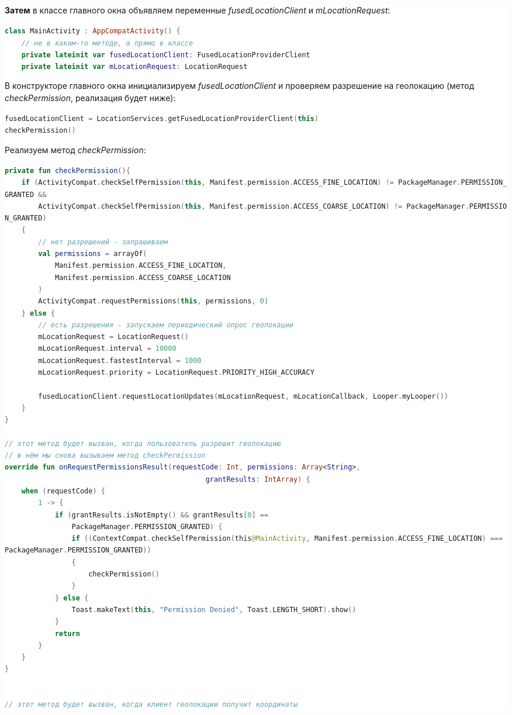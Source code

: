 **Затем** в классе главного окна объявляем переменные *fusedLocationClient* и *mLocationRequest*:

```kt
class MainActivity : AppCompatActivity() {
    // не в каком-то методе, а прямо в классе
    private lateinit var fusedLocationClient: FusedLocationProviderClient
    private lateinit var mLocationRequest: LocationRequest
```

В конструкторе главного окна инициализируем *fusedLocationClient* и проверяем разрешение на геолокацию (метод *checkPermission*, реализация будет ниже):

```kt
fusedLocationClient = LocationServices.getFusedLocationProviderClient(this)
checkPermission()
```

Реализуем метод *checkPermission*:

```kt
private fun checkPermission(){
    if (ActivityCompat.checkSelfPermission(this, Manifest.permission.ACCESS_FINE_LOCATION) != PackageManager.PERMISSION_GRANTED &&
        ActivityCompat.checkSelfPermission(this, Manifest.permission.ACCESS_COARSE_LOCATION) != PackageManager.PERMISSION_GRANTED)
    {
        // нет разрешений - запрашиваем
        val permissions = arrayOf(
            Manifest.permission.ACCESS_FINE_LOCATION,
            Manifest.permission.ACCESS_COARSE_LOCATION
        )
        ActivityCompat.requestPermissions(this, permissions, 0)
    } else {
        // есть разрешения - запускаем периодический опрос геолокации
        mLocationRequest = LocationRequest()
        mLocationRequest.interval = 10000
        mLocationRequest.fastestInterval = 1000
        mLocationRequest.priority = LocationRequest.PRIORITY_HIGH_ACCURACY

        fusedLocationClient.requestLocationUpdates(mLocationRequest, mLocationCallback, Looper.myLooper())
    }
}

// этот метод будет вызван, когда пользователь разрешит геолокацию
// в нём мы снова вызываем метод checkPermission
override fun onRequestPermissionsResult(requestCode: Int, permissions: Array<String>,
                                                grantResults: IntArray) {
    when (requestCode) {
        1 -> {
            if (grantResults.isNotEmpty() && grantResults[0] ==
                PackageManager.PERMISSION_GRANTED) {
                if ((ContextCompat.checkSelfPermission(this@MainActivity, Manifest.permission.ACCESS_FINE_LOCATION) === PackageManager.PERMISSION_GRANTED))
                {
                    checkPermission()
                }
            } else {
                Toast.makeText(this, "Permission Denied", Toast.LENGTH_SHORT).show()
            }
            return
        }
    }
}


// этот метод будет вызван, когда клиент геолокации получит координаты
```